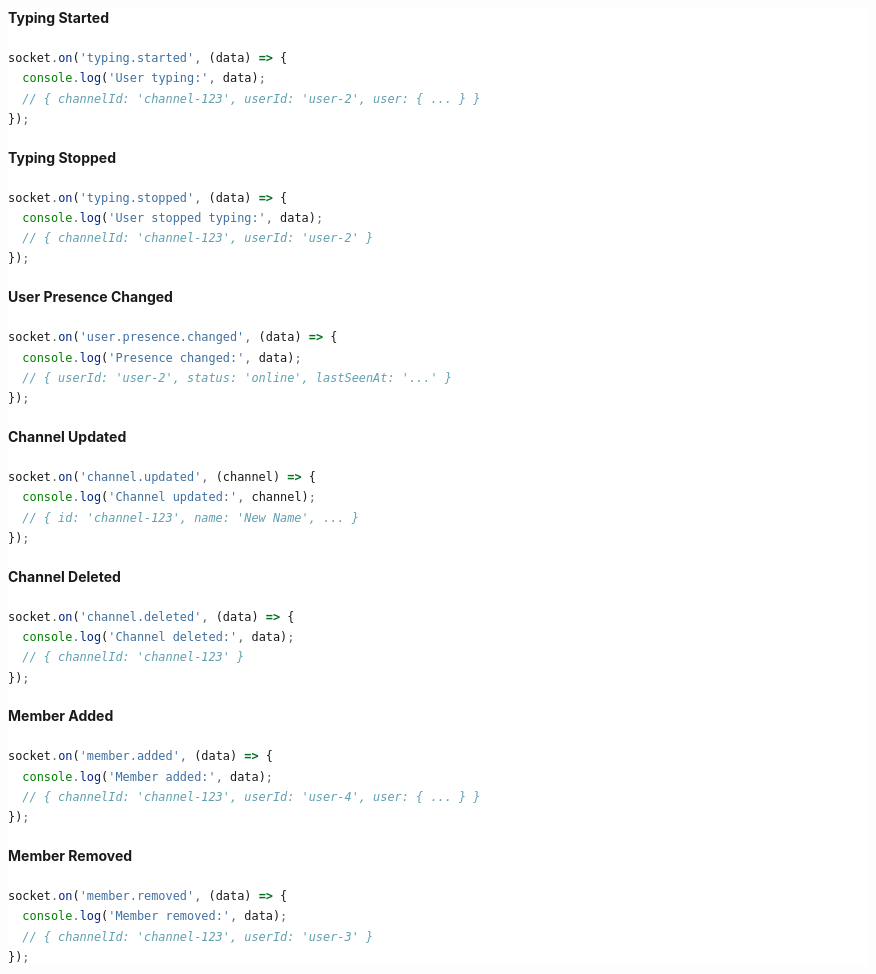 #### Typing Started
```javascript
socket.on('typing.started', (data) => {
  console.log('User typing:', data);
  // { channelId: 'channel-123', userId: 'user-2', user: { ... } }
});
```

#### Typing Stopped
```javascript
socket.on('typing.stopped', (data) => {
  console.log('User stopped typing:', data);
  // { channelId: 'channel-123', userId: 'user-2' }
});
```

#### User Presence Changed
```javascript
socket.on('user.presence.changed', (data) => {
  console.log('Presence changed:', data);
  // { userId: 'user-2', status: 'online', lastSeenAt: '...' }
});
```

#### Channel Updated
```javascript
socket.on('channel.updated', (channel) => {
  console.log('Channel updated:', channel);
  // { id: 'channel-123', name: 'New Name', ... }
});
```

#### Channel Deleted
```javascript
socket.on('channel.deleted', (data) => {
  console.log('Channel deleted:', data);
  // { channelId: 'channel-123' }
});
```

#### Member Added
```javascript
socket.on('member.added', (data) => {
  console.log('Member added:', data);
  // { channelId: 'channel-123', userId: 'user-4', user: { ... } }
});
```

#### Member Removed
```javascript
socket.on('member.removed', (data) => {
  console.log('Member removed:', data);
  // { channelId: 'channel-123', userId: 'user-3' }
});
```
